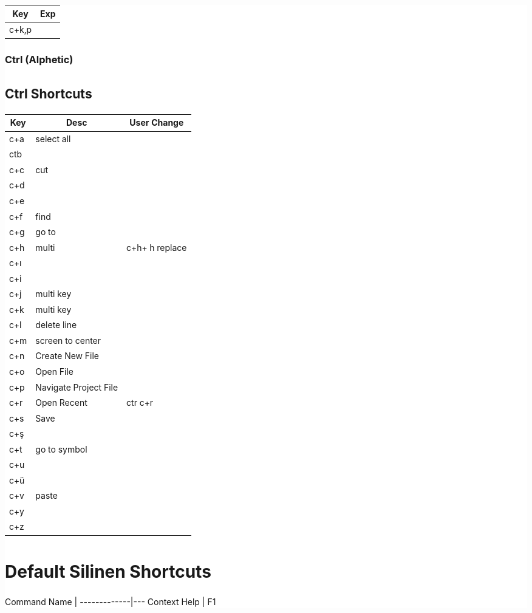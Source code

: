 Key   | Exp
------|----
c+k,p |

### Ctrl (Alphetic)

## Ctrl Shortcuts

Key | Desc       | User Change
----|------------|------------
c+a | select all |
ctb |
c+c | cut
c+d |
c+e |
c+f | find
c+g | go to
c+h | multi | c+h+ h replace
c+ı |
c+i |
c+j | multi key
c+k | multi key
c+l | delete line
c+m | screen to center
c+n | Create New File
c+o | Open File
c+p | Navigate Project File
c+r | Open Recent | ctr c+r
c+s | Save
c+ş |
c+t | go to symbol
c+u |
c+ü |
c+v | paste
c+y |
c+z |


# Default Silinen Shortcuts

Command Name |
-------------|---
Context Help | F1
